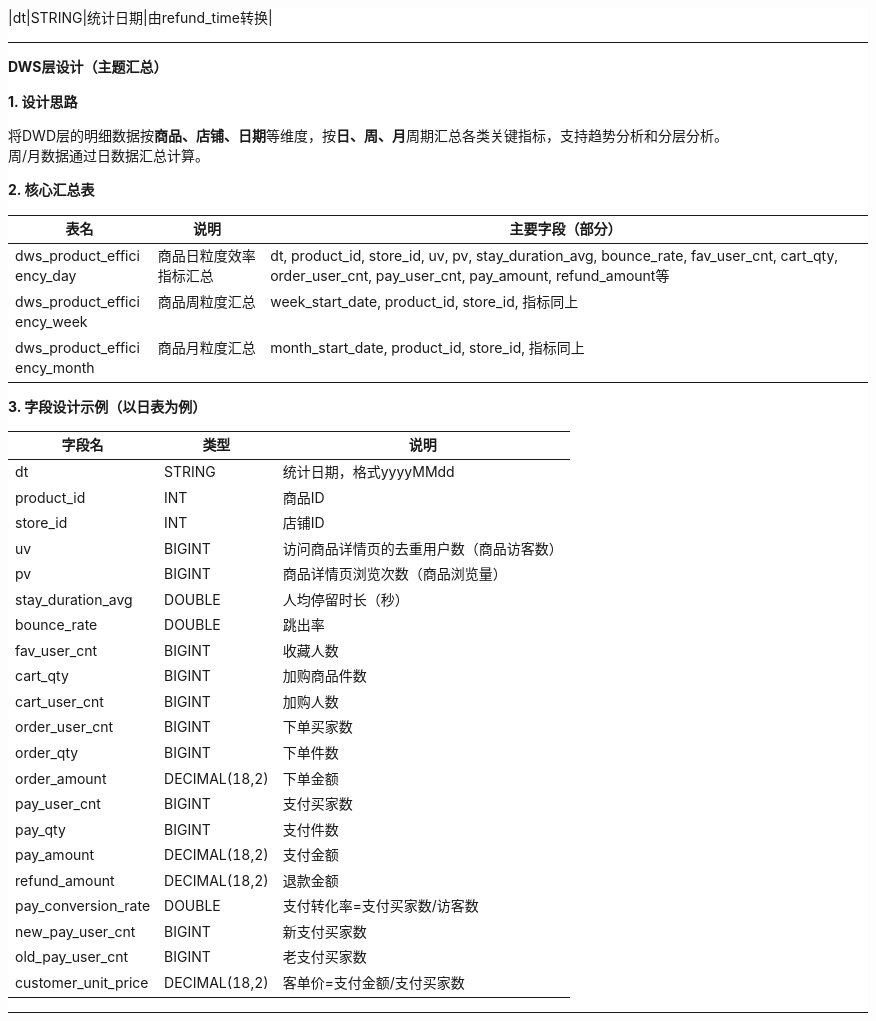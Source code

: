 |dt|STRING|统计日期|由refund_time转换|

---

**DWS层设计（主题汇总）**

**1. 设计思路**

将DWD层的明细数据按**商品、店铺、日期**等维度，按**日、周、月**周期汇总各类关键指标，支持趋势分析和分层分析。  
周/月数据通过日数据汇总计算。

**2. 核心汇总表**

|**表名**|**说明**|**主要字段（部分）**|
|---|---|---|
|dws_product_efficiency_day|商品日粒度效率指标汇总|dt, product_id, store_id, uv, pv, stay_duration_avg, bounce_rate, fav_user_cnt, cart_qty, order_user_cnt, pay_user_cnt, pay_amount, refund_amount等|
|dws_product_efficiency_week|商品周粒度汇总|week_start_date, product_id, store_id, 指标同上|
|dws_product_efficiency_month|商品月粒度汇总|month_start_date, product_id, store_id, 指标同上|

**3. 字段设计示例（以日表为例）**

|**字段名**|**类型**|**说明**|
|---|---|---|
|dt|STRING|统计日期，格式yyyyMMdd|
|product_id|INT|商品ID|
|store_id|INT|店铺ID|
|uv|BIGINT|访问商品详情页的去重用户数（商品访客数）|
|pv|BIGINT|商品详情页浏览次数（商品浏览量）|
|stay_duration_avg|DOUBLE|人均停留时长（秒）|
|bounce_rate|DOUBLE|跳出率|
|fav_user_cnt|BIGINT|收藏人数|
|cart_qty|BIGINT|加购商品件数|
|cart_user_cnt|BIGINT|加购人数|
|order_user_cnt|BIGINT|下单买家数|
|order_qty|BIGINT|下单件数|
|order_amount|DECIMAL(18,2)|下单金额|
|pay_user_cnt|BIGINT|支付买家数|
|pay_qty|BIGINT|支付件数|
|pay_amount|DECIMAL(18,2)|支付金额|
|refund_amount|DECIMAL(18,2)|退款金额|
|pay_conversion_rate|DOUBLE|支付转化率=支付买家数/访客数|
|new_pay_user_cnt|BIGINT|新支付买家数|
|old_pay_user_cnt|BIGINT|老支付买家数|
|customer_unit_price|DECIMAL(18,2)|客单价=支付金额/支付买家数|

---